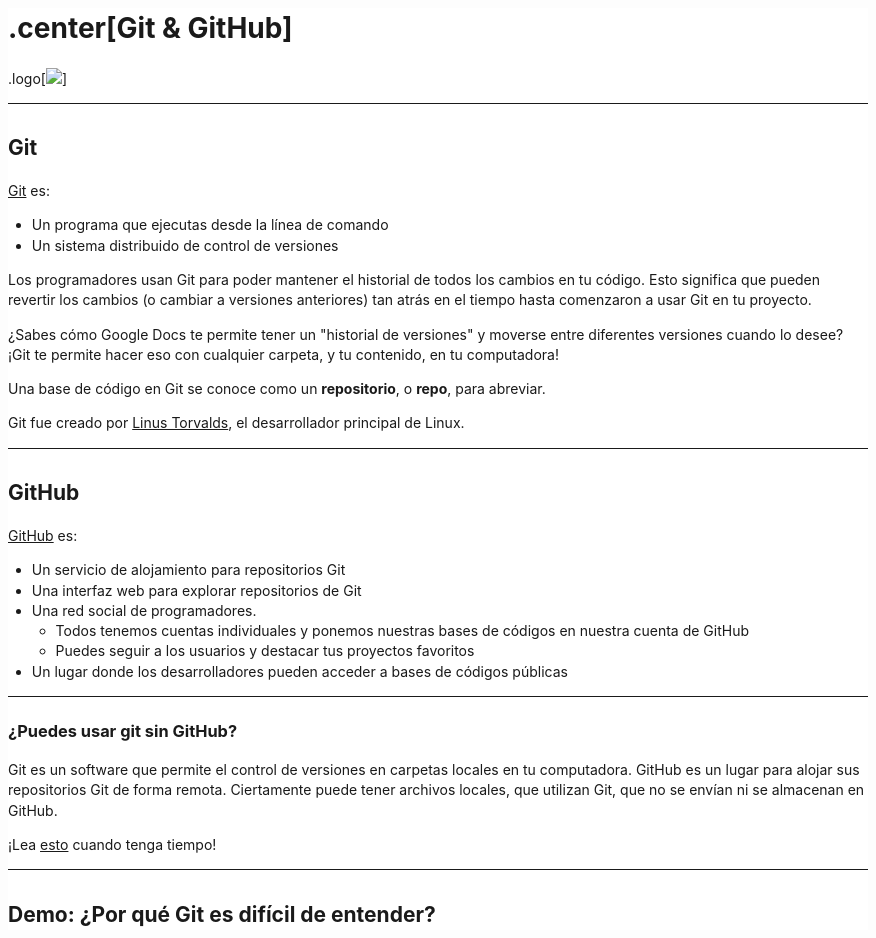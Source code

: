 # .center[Git & GitHub]

.logo[![](https://pataruco.github.io/ga-assets/assets/logos/ga.svg)]

---

## Git

[Git](https://git-scm.com/) es:

- Un programa que ejecutas desde la línea de comando
- Un sistema distribuido de control de versiones

Los programadores usan Git para poder mantener el historial de todos los cambios en tu código. Esto significa que pueden revertir los cambios (o cambiar a versiones anteriores) tan atrás en el tiempo hasta comenzaron a usar Git en tu proyecto.

¿Sabes cómo Google Docs te permite tener un "historial de versiones" y moverse entre diferentes versiones cuando lo desee? ¡Git te permite hacer eso con cualquier carpeta, y tu contenido, en tu computadora!

Una base de código en Git se conoce como un **repositorio**, o **repo**, para abreviar.

Git fue creado por [Linus Torvalds](https://en.wikipedia.org/wiki/Linus_Torvalds), el desarrollador principal de Linux.

---

## GitHub

[GitHub](https://github.com/) es:

- Un servicio de alojamiento para repositorios Git
- Una interfaz web para explorar repositorios de Git
- Una red social de programadores.
  - Todos tenemos cuentas individuales y ponemos nuestras bases de códigos en nuestra cuenta de GitHub
  - Puedes seguir a los usuarios y destacar tus proyectos favoritos
- Un lugar donde los desarrolladores pueden acceder a bases de códigos públicas

---

### ¿Puedes usar git sin GitHub?

Git es un software que permite el control de versiones en carpetas locales en tu computadora. GitHub es un lugar para alojar sus repositorios Git de forma remota. Ciertamente puede tener archivos locales, que utilizan Git, que no se envían ni se almacenan en GitHub.

¡Lea [esto](http://stackoverflow.com/questions/11816424/understanding-the-basics-of-git-and-github) cuando tenga tiempo!

---

## Demo: ¿Por qué Git es difícil de entender?
